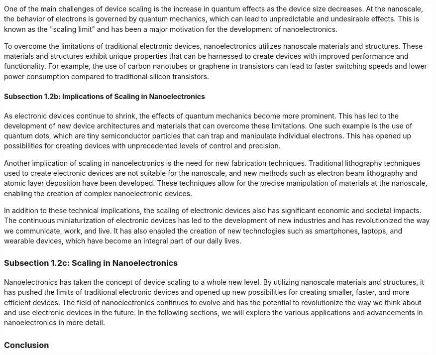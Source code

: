 

One of the main challenges of device scaling is the increase in quantum effects as the device size decreases. At the nanoscale, the behavior of electrons is governed by quantum mechanics, which can lead to unpredictable and undesirable effects. This is known as the "scaling limit" and has been a major motivation for the development of nanoelectronics.



To overcome the limitations of traditional electronic devices, nanoelectronics utilizes nanoscale materials and structures. These materials and structures exhibit unique properties that can be harnessed to create devices with improved performance and functionality. For example, the use of carbon nanotubes or graphene in transistors can lead to faster switching speeds and lower power consumption compared to traditional silicon transistors.



#### Subsection 1.2b: Implications of Scaling in Nanoelectronics



As electronic devices continue to shrink, the effects of quantum mechanics become more prominent. This has led to the development of new device architectures and materials that can overcome these limitations. One such example is the use of quantum dots, which are tiny semiconductor particles that can trap and manipulate individual electrons. This has opened up possibilities for creating devices with unprecedented levels of control and precision.



Another implication of scaling in nanoelectronics is the need for new fabrication techniques. Traditional lithography techniques used to create electronic devices are not suitable for the nanoscale, and new methods such as electron beam lithography and atomic layer deposition have been developed. These techniques allow for the precise manipulation of materials at the nanoscale, enabling the creation of complex nanoelectronic devices.



In addition to these technical implications, the scaling of electronic devices also has significant economic and societal impacts. The continuous miniaturization of electronic devices has led to the development of new industries and has revolutionized the way we communicate, work, and live. It has also enabled the creation of new technologies such as smartphones, laptops, and wearable devices, which have become an integral part of our daily lives.



### Subsection 1.2c: Scaling in Nanoelectronics



Nanoelectronics has taken the concept of device scaling to a whole new level. By utilizing nanoscale materials and structures, it has pushed the limits of traditional electronic devices and opened up new possibilities for creating smaller, faster, and more efficient devices. The field of nanoelectronics continues to evolve and has the potential to revolutionize the way we think about and use electronic devices in the future. In the following sections, we will explore the various applications and advancements in nanoelectronics in more detail.





### Conclusion
